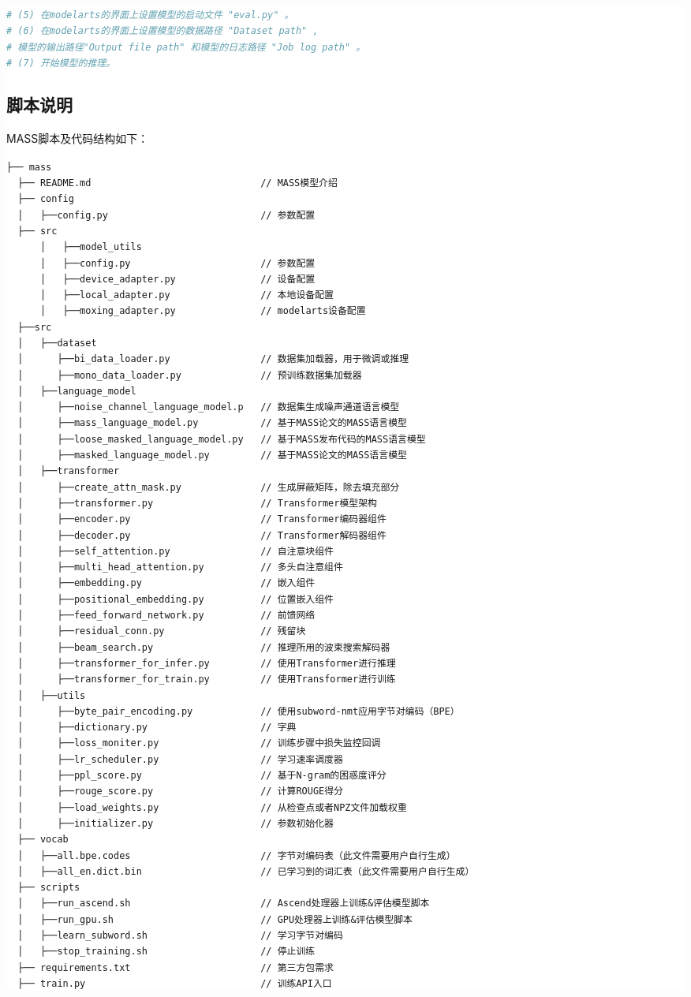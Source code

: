 ```python
# (5) 在modelarts的界面上设置模型的启动文件 "eval.py" 。
# (6) 在modelarts的界面上设置模型的数据路径 "Dataset path" ,
# 模型的输出路径"Output file path" 和模型的日志路径 "Job log path" 。
# (7) 开始模型的推理。
```

## 脚本说明

MASS脚本及代码结构如下：

```text
├── mass
  ├── README.md                              // MASS模型介绍
  ├── config
  │   ├──config.py                           // 参数配置
  ├── src
      │   ├──model_utils
      │   ├──config.py                       // 参数配置
      │   ├──device_adapter.py               // 设备配置
      │   ├──local_adapter.py                // 本地设备配置
      │   ├──moxing_adapter.py               // modelarts设备配置
  ├──src
  │   ├──dataset
  │      ├──bi_data_loader.py                // 数据集加载器，用于微调或推理
  │      ├──mono_data_loader.py              // 预训练数据集加载器
  │   ├──language_model
  │      ├──noise_channel_language_model.p   // 数据集生成噪声通道语言模型
  │      ├──mass_language_model.py           // 基于MASS论文的MASS语言模型
  │      ├──loose_masked_language_model.py   // 基于MASS发布代码的MASS语言模型
  │      ├──masked_language_model.py         // 基于MASS论文的MASS语言模型
  │   ├──transformer
  │      ├──create_attn_mask.py              // 生成屏蔽矩阵，除去填充部分
  │      ├──transformer.py                   // Transformer模型架构
  │      ├──encoder.py                       // Transformer编码器组件
  │      ├──decoder.py                       // Transformer解码器组件
  │      ├──self_attention.py                // 自注意块组件
  │      ├──multi_head_attention.py          // 多头自注意组件
  │      ├──embedding.py                     // 嵌入组件
  │      ├──positional_embedding.py          // 位置嵌入组件
  │      ├──feed_forward_network.py          // 前馈网络
  │      ├──residual_conn.py                 // 残留块
  │      ├──beam_search.py                   // 推理所用的波束搜索解码器
  │      ├──transformer_for_infer.py         // 使用Transformer进行推理
  │      ├──transformer_for_train.py         // 使用Transformer进行训练
  │   ├──utils
  │      ├──byte_pair_encoding.py            // 使用subword-nmt应用字节对编码（BPE）
  │      ├──dictionary.py                    // 字典
  │      ├──loss_moniter.py                  // 训练步骤中损失监控回调
  │      ├──lr_scheduler.py                  // 学习速率调度器
  │      ├──ppl_score.py                     // 基于N-gram的困惑度评分
  │      ├──rouge_score.py                   // 计算ROUGE得分
  │      ├──load_weights.py                  // 从检查点或者NPZ文件加载权重
  │      ├──initializer.py                   // 参数初始化器
  ├── vocab
  │   ├──all.bpe.codes                       // 字节对编码表（此文件需要用户自行生成）
  │   ├──all_en.dict.bin                     // 已学习到的词汇表（此文件需要用户自行生成）
  ├── scripts
  │   ├──run_ascend.sh                       // Ascend处理器上训练&评估模型脚本
  │   ├──run_gpu.sh                          // GPU处理器上训练&评估模型脚本
  │   ├──learn_subword.sh                    // 学习字节对编码
  │   ├──stop_training.sh                    // 停止训练
  ├── requirements.txt                       // 第三方包需求
  ├── train.py                               // 训练API入口
```